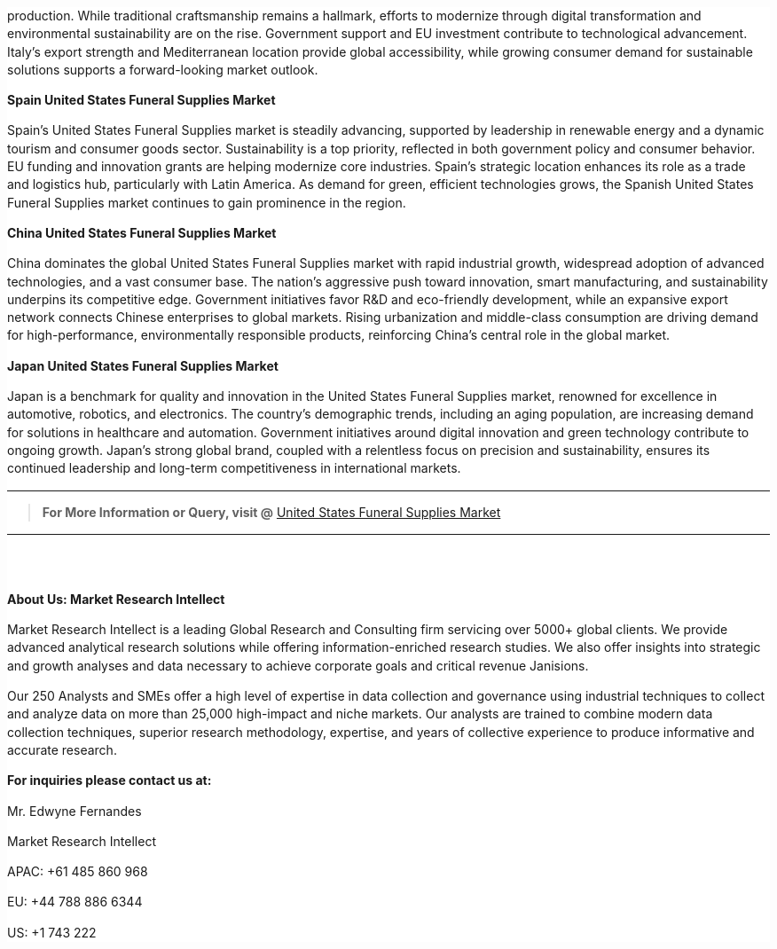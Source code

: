 production. While traditional craftsmanship remains a hallmark, efforts to modernize through digital transformation and environmental sustainability are on the rise. Government support and EU investment contribute to technological advancement. Italy&rsquo;s export strength and Mediterranean location provide global accessibility, while growing consumer demand for sustainable solutions supports a forward-looking market outlook.</p><p class="" data-start="4424" data-end="4975"><strong data-start="4424" data-end="4445">Spain United States Funeral Supplies Market</strong></p><p class="" data-start="4424" data-end="4975">Spain&rsquo;s United States Funeral Supplies market is steadily advancing, supported by leadership in renewable energy and a dynamic tourism and consumer goods sector. Sustainability is a top priority, reflected in both government policy and consumer behavior. EU funding and innovation grants are helping modernize core industries. Spain&rsquo;s strategic location enhances its role as a trade and logistics hub, particularly with Latin America. As demand for green, efficient technologies grows, the Spanish United States Funeral Supplies market continues to gain prominence in the region.</p><p class="" data-start="4977" data-end="5589"><strong data-start="4977" data-end="4998">China United States Funeral Supplies Market</strong></p><p class="" data-start="4977" data-end="5589">China dominates the global United States Funeral Supplies market with rapid industrial growth, widespread adoption of advanced technologies, and a vast consumer base. The nation&rsquo;s aggressive push toward innovation, smart manufacturing, and sustainability underpins its competitive edge. Government initiatives favor R&amp;D and eco-friendly development, while an expansive export network connects Chinese enterprises to global markets. Rising urbanization and middle-class consumption are driving demand for high-performance, environmentally responsible products, reinforcing China&rsquo;s central role in the global market.</p><p class="" data-start="5591" data-end="6162"><strong data-start="5591" data-end="5612">Japan United States Funeral Supplies Market</strong></p><p class="" data-start="5591" data-end="6162">Japan is a benchmark for quality and innovation in the United States Funeral Supplies market, renowned for excellence in automotive, robotics, and electronics. The country&rsquo;s demographic trends, including an aging population, are increasing demand for solutions in healthcare and automation. Government initiatives around digital innovation and green technology contribute to ongoing growth. Japan&rsquo;s strong global brand, coupled with a relentless focus on precision and sustainability, ensures its continued leadership and long-term competitiveness in international markets.</p><hr /><blockquote><p><span class="font-[700]"><strong>For More Information or Query, visit&nbsp;@</strong>&nbsp;</span><span class="font-[700]"><a href="https://www.marketresearchintellect.com/product/funeral-supplies-market/?utm_source=Linkedin&utm_medium=019" target="_blank" data-tracking-control-name="article-ssr-frontend-pulse_little-text-block" data-tracking-will-navigate="" data-test-link="">United States Funeral Supplies Market</a></span></p></blockquote><hr /><h3>&nbsp;</h3><p><strong><span class="font-[700]">About Us: Market Research Intellect</span></strong></p><p><span class="">Market Research Intellect is a leading Global Research and Consulting firm servicing over 5000+ global clients. We provide advanced analytical research solutions while offering information-enriched research studies.&nbsp;</span>We also offer insights into strategic and growth analyses and data necessary to achieve corporate goals and critical revenue Janisions.</p><p><span class="">Our 250 Analysts and SMEs offer a high level of expertise in data collection and governance using industrial techniques to collect and analyze data on more than 25,000 high-impact and niche markets. Our analysts are trained to combine modern data collection techniques, superior research methodology, expertise, and years of collective experience to produce informative and accurate research.</span></p><p><strong>For inquiries please contact us at:</strong></p><p>Mr. Edwyne Fernandes</p><p>Market Research Intellect</p><p>APAC: +61 485 860 968</p><p>EU: +44 788 886 6344</p><p>US: +1 743 222